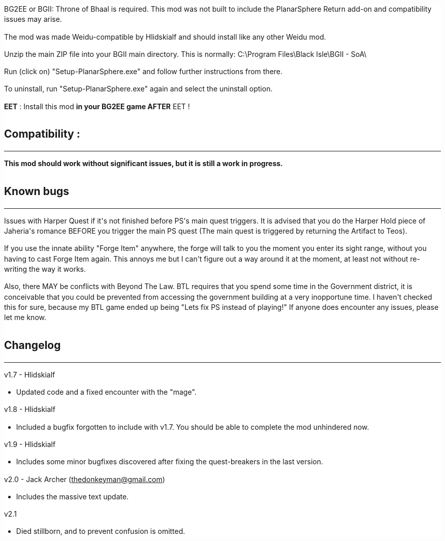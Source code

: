BG2EE or BGII: Throne of Bhaal is required. This mod was not built to include the PlanarSphere Return add-on and compatibility issues may arise.


The mod was made Weidu-compatible by Hlidskialf and should install like any other Weidu mod. 

Unzip the main ZIP file into your BGII main directory. This is normally:
        C:\Program Files\Black Isle\BGII - SoA\

Run (click on) "Setup-PlanarSphere.exe" and follow further instructions from there.

To uninstall, run "Setup-PlanarSphere.exe" again and select the uninstall option.  

**EET** : Install this mod **in your BG2EE game AFTER** EET !

## Compatibility :
------------------

**This mod should work without significant issues, but it is still a work in progress.**


## Known bugs
------------------

Issues with Harper Quest if it's not finished before PS's main quest triggers.
It is advised that you do the Harper Hold piece of Jaheria's romance BEFORE you trigger the main PS quest (The main quest is triggered by returning the Artifact to Teos).

If you use the innate ability "Forge Item" anywhere, the forge will talk to you the moment you enter its sight range, without you having to cast Forge Item again. This annoys me but I can't figure out a way around it at the moment, at least not without re-writing the way it works.

Also, there MAY be conflicts with Beyond The Law. BTL requires that you spend some time in the Government district, it is conceivable that you could be prevented from accessing the government building at a very inopportune time. I haven't checked this for sure, because my BTL game ended up being "Lets fix PS instead of playing!" If anyone does encounter any issues, please let me know. 

## Changelog
------------------

v1.7 - Hlidskialf
- Updated code and a fixed encounter with the "mage".

v1.8 - Hlidskialf
- Included a bugfix forgotten to include with v1.7. You should be able to complete the mod unhindered now.

v1.9 - Hlidskialf
- Includes some minor bugfixes discovered after fixing the quest-breakers in the last version.

v2.0 - Jack Archer (thedonkeyman@gmail.com)
- Includes the massive text update.

v2.1 
- Died stillborn, and to prevent confusion is omitted.
